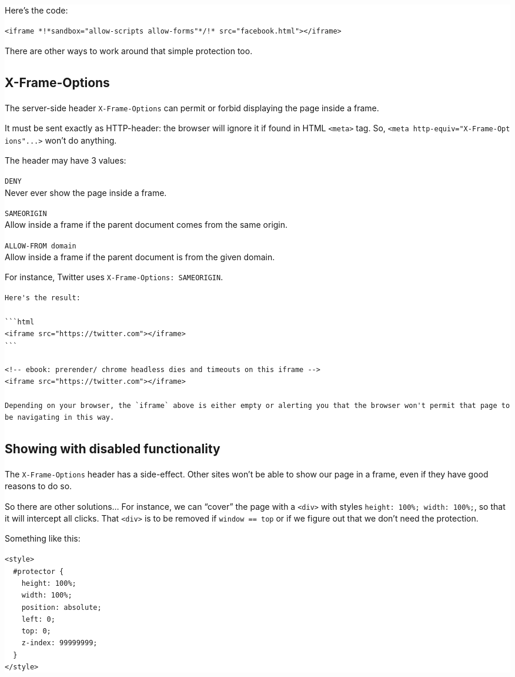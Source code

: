 Here’s the code:

    <iframe *!*sandbox="allow-scripts allow-forms"*/!* src="facebook.html"></iframe>

There are other ways to work around that simple protection too.

X-Frame-Options
---------------

The server-side header `X-Frame-Options` can permit or forbid displaying the page inside a frame.

It must be sent exactly as HTTP-header: the browser will ignore it if found in HTML `<meta>` tag. So, `<meta http-equiv="X-Frame-Options"...>` won’t do anything.

The header may have 3 values:

`DENY`  
Never ever show the page inside a frame.

`SAMEORIGIN`  
Allow inside a frame if the parent document comes from the same origin.

`ALLOW-FROM domain`  
Allow inside a frame if the parent document is from the given domain.

For instance, Twitter uses `X-Frame-Options: SAMEORIGIN`.

    Here's the result:

    ```html
    <iframe src="https://twitter.com"></iframe>
    ```

    <!-- ebook: prerender/ chrome headless dies and timeouts on this iframe -->
    <iframe src="https://twitter.com"></iframe>

    Depending on your browser, the `iframe` above is either empty or alerting you that the browser won't permit that page to be navigating in this way.

Showing with disabled functionality
-----------------------------------

The `X-Frame-Options` header has a side-effect. Other sites won’t be able to show our page in a frame, even if they have good reasons to do so.

So there are other solutions… For instance, we can “cover” the page with a `<div>` with styles `height: 100%; width: 100%;`, so that it will intercept all clicks. That `<div>` is to be removed if `window == top` or if we figure out that we don’t need the protection.

Something like this:

    <style>
      #protector {
        height: 100%;
        width: 100%;
        position: absolute;
        left: 0;
        top: 0;
        z-index: 99999999;
      }
    </style>

